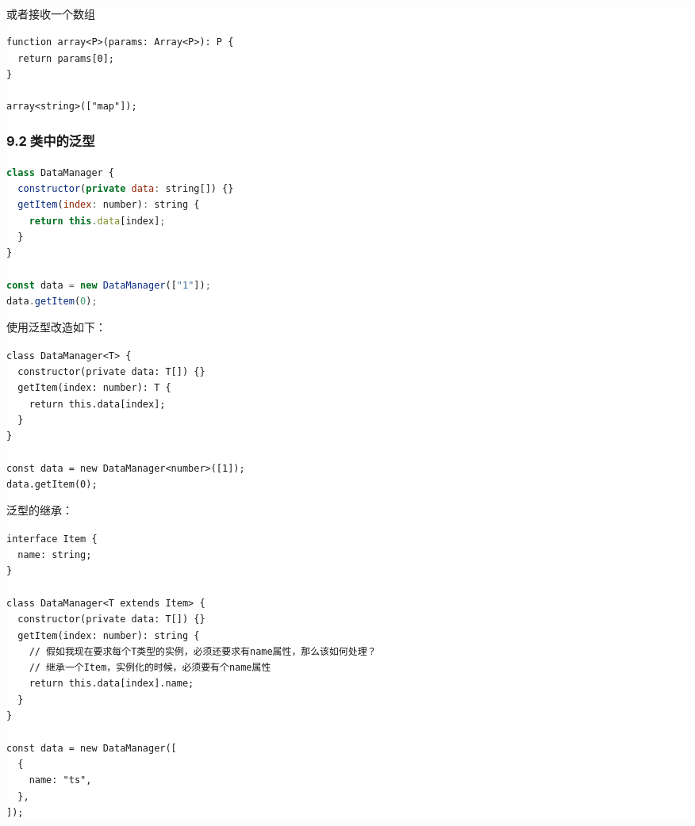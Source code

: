 或者接收一个数组

```tsx
function array<P>(params: Array<P>): P {
  return params[0];
}

array<string>(["map"]);
```

### 9.2 类中的泛型

```jsx
class DataManager {
  constructor(private data: string[]) {}
  getItem(index: number): string {
    return this.data[index];
  }
}

const data = new DataManager(["1"]);
data.getItem(0);
```

使用泛型改造如下：

```tsx
class DataManager<T> {
  constructor(private data: T[]) {}
  getItem(index: number): T {
    return this.data[index];
  }
}

const data = new DataManager<number>([1]);
data.getItem(0);
```

泛型的继承：

```tsx
interface Item {
  name: string;
}

class DataManager<T extends Item> {
  constructor(private data: T[]) {}
  getItem(index: number): string {
    // 假如我现在要求每个T类型的实例，必须还要求有name属性，那么该如何处理？
    // 继承一个Item，实例化的时候，必须要有个name属性
    return this.data[index].name;
  }
}

const data = new DataManager([
  {
    name: "ts",
  },
]);
```


  [propName: string]: any;
  [propName: string]: any;